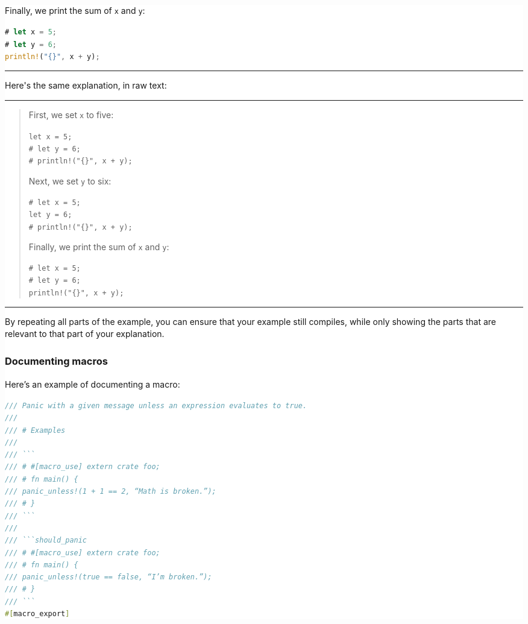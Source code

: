 Finally, we print the sum of `x` and `y`:

```rust
# let x = 5;
# let y = 6;
println!("{}", x + y);
```

-------------------------------------------------------------------------------

Here's the same explanation, in raw text:

-------------------------------------------------------------------------------

> First, we set `x` to five:
>
> ```text
> let x = 5;
> # let y = 6;
> # println!("{}", x + y);
> ```
>
> Next, we set `y` to six:
>
> ```text
> # let x = 5;
> let y = 6;
> # println!("{}", x + y);
> ```
>
> Finally, we print the sum of `x` and `y`:
>
> ```text
> # let x = 5;
> # let y = 6;
> println!("{}", x + y);
> ```

-------------------------------------------------------------------------------

By repeating all parts of the example, you can ensure that your example still
compiles, while only showing the parts that are relevant to that part of your
explanation.

### Documenting macros

Here’s an example of documenting a macro:

```rust
/// Panic with a given message unless an expression evaluates to true.
///
/// # Examples
///
/// ```
/// # #[macro_use] extern crate foo;
/// # fn main() {
/// panic_unless!(1 + 1 == 2, “Math is broken.”);
/// # }
/// ```
///
/// ```should_panic
/// # #[macro_use] extern crate foo;
/// # fn main() {
/// panic_unless!(true == false, “I’m broken.”);
/// # }
/// ```
#[macro_export]
```

[rc-new]: https://doc.rust-lang.org/nightly/std/rc/struct.Rc.html#method.new
[rfc505]: https://github.com/rust-lang/rfcs/blob/master/text/0505-api-comment-conventions.md